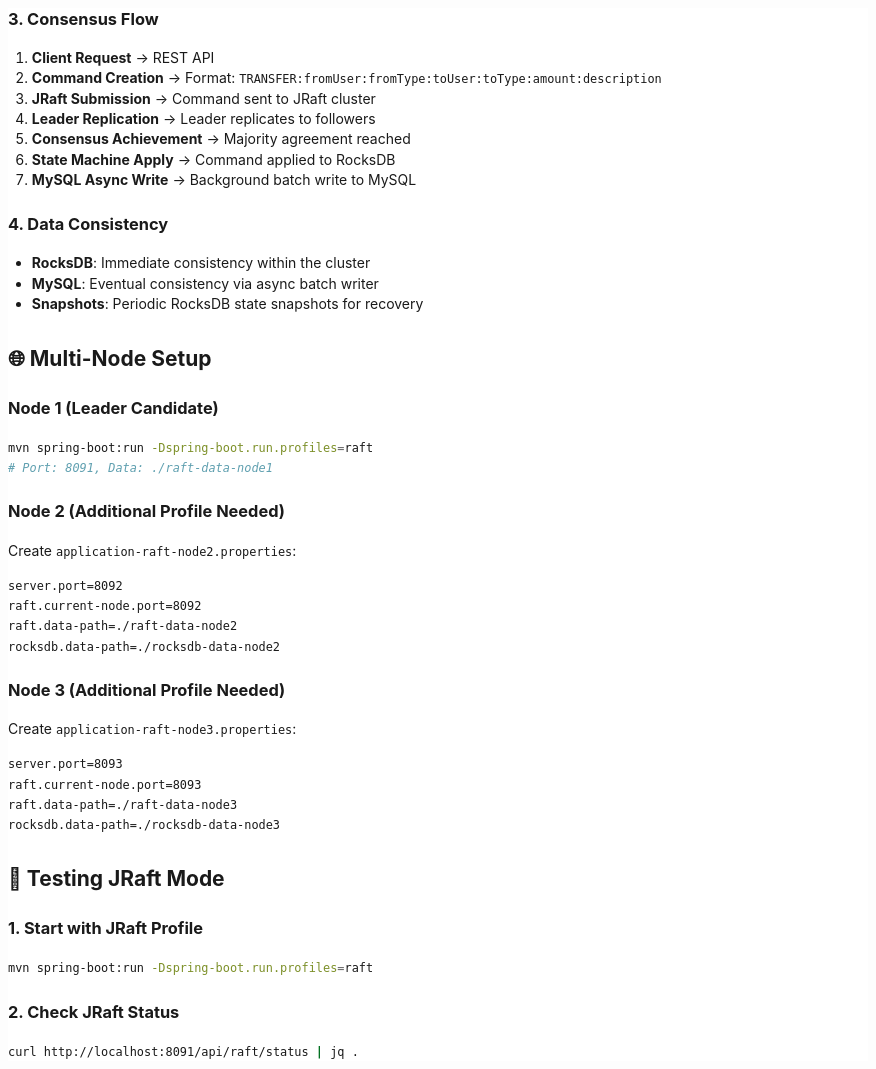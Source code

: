 ### 3. **Consensus Flow**
1. **Client Request** → REST API
2. **Command Creation** → Format: `TRANSFER:fromUser:fromType:toUser:toType:amount:description`
3. **JRaft Submission** → Command sent to JRaft cluster
4. **Leader Replication** → Leader replicates to followers
5. **Consensus Achievement** → Majority agreement reached
6. **State Machine Apply** → Command applied to RocksDB
7. **MySQL Async Write** → Background batch write to MySQL

### 4. **Data Consistency**
- **RocksDB**: Immediate consistency within the cluster
- **MySQL**: Eventual consistency via async batch writer
- **Snapshots**: Periodic RocksDB state snapshots for recovery

## 🌐 Multi-Node Setup

### Node 1 (Leader Candidate)
```bash
mvn spring-boot:run -Dspring-boot.run.profiles=raft
# Port: 8091, Data: ./raft-data-node1
```

### Node 2 (Additional Profile Needed)
Create `application-raft-node2.properties`:
```properties
server.port=8092
raft.current-node.port=8092
raft.data-path=./raft-data-node2
rocksdb.data-path=./rocksdb-data-node2
```

### Node 3 (Additional Profile Needed)
Create `application-raft-node3.properties`:
```properties
server.port=8093
raft.current-node.port=8093
raft.data-path=./raft-data-node3
rocksdb.data-path=./rocksdb-data-node3
```

## 🧪 Testing JRaft Mode

### 1. Start with JRaft Profile
```bash
mvn spring-boot:run -Dspring-boot.run.profiles=raft
```

### 2. Check JRaft Status
```bash
curl http://localhost:8091/api/raft/status | jq .
```
